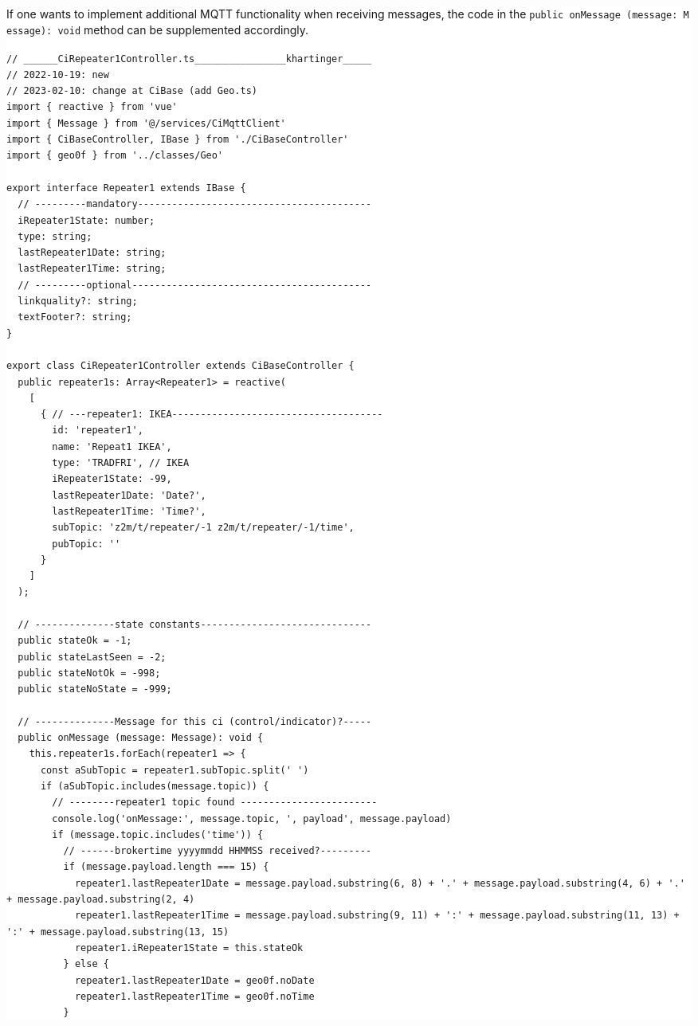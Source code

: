 If one wants to implement additional MQTT functionality when receiving messages, the code in the `public onMessage (message: Message): void` method can be supplemented accordingly.   

```
// ______CiRepeater1Controller.ts________________khartinger_____
// 2022-10-19: new
// 2023-02-10: change at CiBase (add Geo.ts)
import { reactive } from 'vue'
import { Message } from '@/services/CiMqttClient'
import { CiBaseController, IBase } from './CiBaseController'
import { geo0f } from '../classes/Geo'

export interface Repeater1 extends IBase {
  // ---------mandatory-----------------------------------------
  iRepeater1State: number;
  type: string;
  lastRepeater1Date: string;
  lastRepeater1Time: string;
  // ---------optional------------------------------------------
  linkquality?: string;
  textFooter?: string;
}

export class CiRepeater1Controller extends CiBaseController {
  public repeater1s: Array<Repeater1> = reactive(
    [
      { // ---repeater1: IKEA-------------------------------------
        id: 'repeater1',
        name: 'Repeat1 IKEA',
        type: 'TRADFRI', // IKEA
        iRepeater1State: -99,
        lastRepeater1Date: 'Date?',
        lastRepeater1Time: 'Time?',
        subTopic: 'z2m/t/repeater/-1 z2m/t/repeater/-1/time',
        pubTopic: ''
      }
    ]
  );

  // --------------state constants------------------------------
  public stateOk = -1;
  public stateLastSeen = -2;
  public stateNotOk = -998;
  public stateNoState = -999;

  // --------------Message for this ci (control/indicator)?-----
  public onMessage (message: Message): void {
    this.repeater1s.forEach(repeater1 => {
      const aSubTopic = repeater1.subTopic.split(' ')
      if (aSubTopic.includes(message.topic)) {
        // --------repeater1 topic found ------------------------
        console.log('onMessage:', message.topic, ', payload', message.payload)
        if (message.topic.includes('time')) {
          // ------brokertime yyyymmdd HHMMSS received?---------
          if (message.payload.length === 15) {
            repeater1.lastRepeater1Date = message.payload.substring(6, 8) + '.' + message.payload.substring(4, 6) + '.' + message.payload.substring(2, 4)
            repeater1.lastRepeater1Time = message.payload.substring(9, 11) + ':' + message.payload.substring(11, 13) + ':' + message.payload.substring(13, 15)
            repeater1.iRepeater1State = this.stateOk
          } else {
            repeater1.lastRepeater1Date = geo0f.noDate
            repeater1.lastRepeater1Time = geo0f.noTime
          }
```